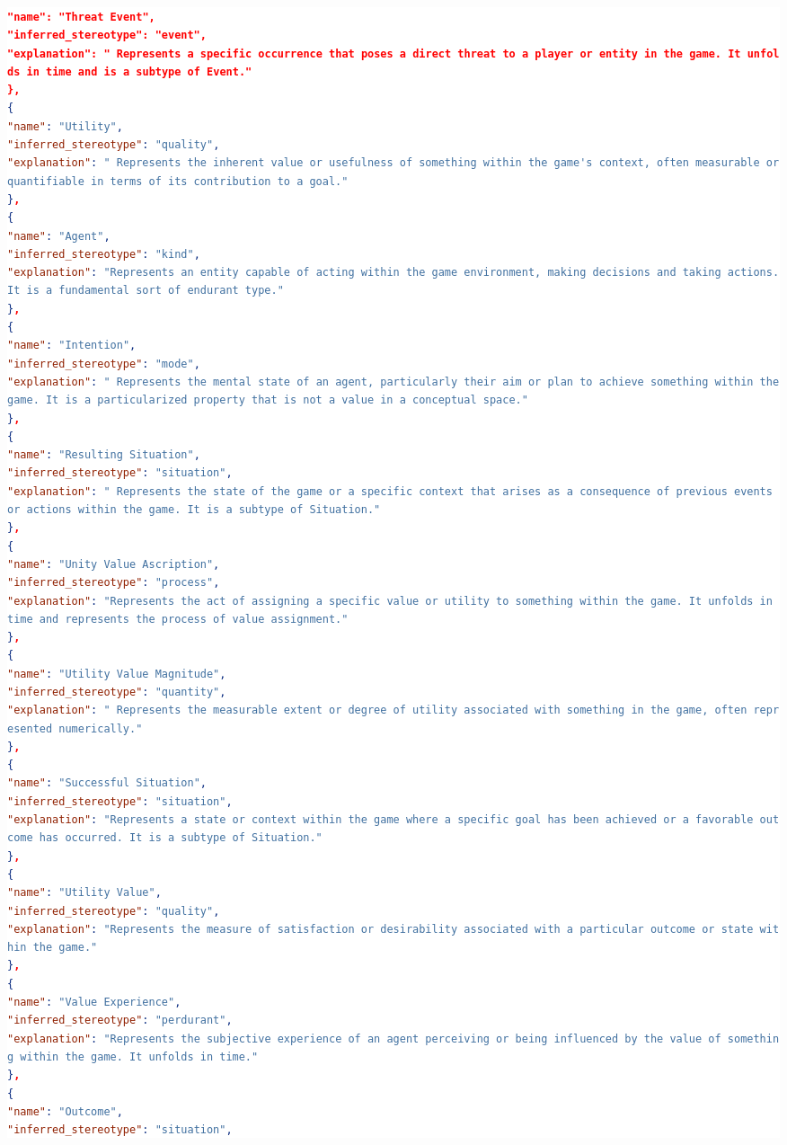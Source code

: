 ```json
"name": "Threat Event",
"inferred_stereotype": "event",
"explanation": " Represents a specific occurrence that poses a direct threat to a player or entity in the game. It unfolds in time and is a subtype of Event."
},
{
"name": "Utility",
"inferred_stereotype": "quality",
"explanation": " Represents the inherent value or usefulness of something within the game's context, often measurable or quantifiable in terms of its contribution to a goal."
},
{
"name": "Agent",
"inferred_stereotype": "kind",
"explanation": "Represents an entity capable of acting within the game environment, making decisions and taking actions. It is a fundamental sort of endurant type."
},
{
"name": "Intention",
"inferred_stereotype": "mode",
"explanation": " Represents the mental state of an agent, particularly their aim or plan to achieve something within the game. It is a particularized property that is not a value in a conceptual space."
},
{
"name": "Resulting Situation",
"inferred_stereotype": "situation",
"explanation": " Represents the state of the game or a specific context that arises as a consequence of previous events or actions within the game. It is a subtype of Situation."
},
{
"name": "Unity Value Ascription",
"inferred_stereotype": "process",
"explanation": "Represents the act of assigning a specific value or utility to something within the game. It unfolds in time and represents the process of value assignment."
},
{
"name": "Utility Value Magnitude",
"inferred_stereotype": "quantity",
"explanation": " Represents the measurable extent or degree of utility associated with something in the game, often represented numerically."
},
{
"name": "Successful Situation",
"inferred_stereotype": "situation",
"explanation": "Represents a state or context within the game where a specific goal has been achieved or a favorable outcome has occurred. It is a subtype of Situation."
},
{
"name": "Utility Value",
"inferred_stereotype": "quality",
"explanation": "Represents the measure of satisfaction or desirability associated with a particular outcome or state within the game."
},
{
"name": "Value Experience",
"inferred_stereotype": "perdurant",
"explanation": "Represents the subjective experience of an agent perceiving or being influenced by the value of something within the game. It unfolds in time."
},
{
"name": "Outcome",
"inferred_stereotype": "situation",
```